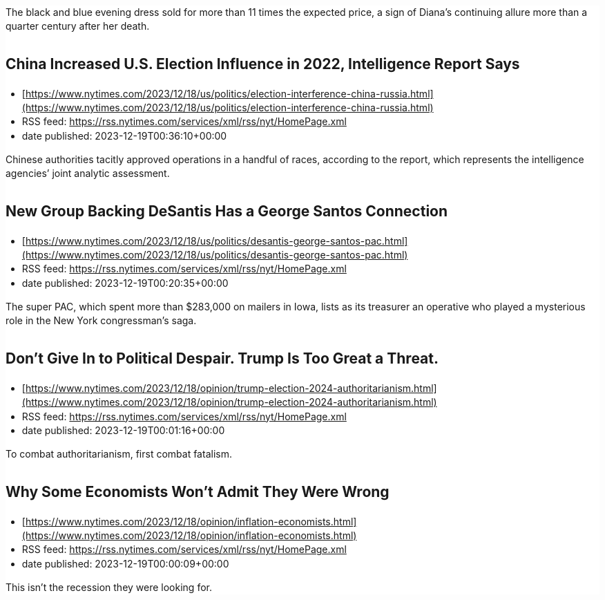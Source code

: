 The black and blue evening dress sold for more than 11 times the expected price, a sign of Diana’s continuing allure more than a quarter century after her death.

## China Increased U.S. Election Influence in 2022, Intelligence Report Says
 - [https://www.nytimes.com/2023/12/18/us/politics/election-interference-china-russia.html](https://www.nytimes.com/2023/12/18/us/politics/election-interference-china-russia.html)
 - RSS feed: https://rss.nytimes.com/services/xml/rss/nyt/HomePage.xml
 - date published: 2023-12-19T00:36:10+00:00

Chinese authorities tacitly approved operations in a handful of races, according to the report, which represents the intelligence agencies’ joint analytic assessment.

## New Group Backing DeSantis Has a George Santos Connection
 - [https://www.nytimes.com/2023/12/18/us/politics/desantis-george-santos-pac.html](https://www.nytimes.com/2023/12/18/us/politics/desantis-george-santos-pac.html)
 - RSS feed: https://rss.nytimes.com/services/xml/rss/nyt/HomePage.xml
 - date published: 2023-12-19T00:20:35+00:00

The super PAC, which spent more than $283,000 on mailers in Iowa, lists as its treasurer an operative who played a mysterious role in the New York congressman’s saga.

## Don’t Give In to Political Despair. Trump Is Too Great a Threat.
 - [https://www.nytimes.com/2023/12/18/opinion/trump-election-2024-authoritarianism.html](https://www.nytimes.com/2023/12/18/opinion/trump-election-2024-authoritarianism.html)
 - RSS feed: https://rss.nytimes.com/services/xml/rss/nyt/HomePage.xml
 - date published: 2023-12-19T00:01:16+00:00

To combat authoritarianism, first combat fatalism.

## Why Some Economists Won’t Admit They Were Wrong
 - [https://www.nytimes.com/2023/12/18/opinion/inflation-economists.html](https://www.nytimes.com/2023/12/18/opinion/inflation-economists.html)
 - RSS feed: https://rss.nytimes.com/services/xml/rss/nyt/HomePage.xml
 - date published: 2023-12-19T00:00:09+00:00

This isn’t the recession they were looking for.

